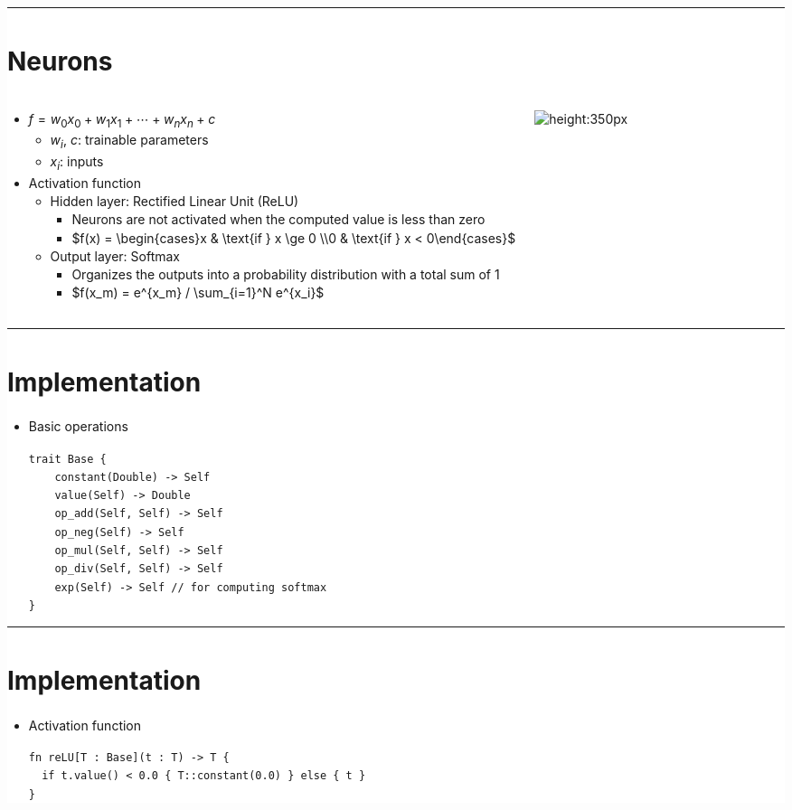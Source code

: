 </div>
</div>

---

# Neurons

<div class="columns">
<div>

- $f = w_0 x_0 + w_1 x_1 + \cdots + w_n x_n + c$
  - $w_i$, $c$: trainable parameters
  - $x_i$: inputs
- Activation function
  - Hidden layer: Rectified Linear Unit (ReLU)
    - Neurons are not activated when the computed value is less than zero
    - $f(x) = \begin{cases}x & \text{if } x \ge 0 \\0 & \text{if } x < 0\end{cases}$
  - Output layer: Softmax
    - Organizes the outputs into a probability distribution with a total sum of 1
    - $f(x_m) = e^{x_m} / \sum_{i=1}^N e^{x_i}$

</div>
<div>

![height:350px](../pics/neural_network.drawio.svg)

</div>
</div>

---

# Implementation

- Basic operations
  ```moonbit
  trait Base {
      constant(Double) -> Self
      value(Self) -> Double
      op_add(Self, Self) -> Self
      op_neg(Self) -> Self
      op_mul(Self, Self) -> Self
      op_div(Self, Self) -> Self
      exp(Self) -> Self // for computing softmax
  }
  ```

---

# Implementation

- Activation function
	```moonbit
	fn reLU[T : Base](t : T) -> T {
	  if t.value() < 0.0 { T::constant(0.0) } else { t }
	}
